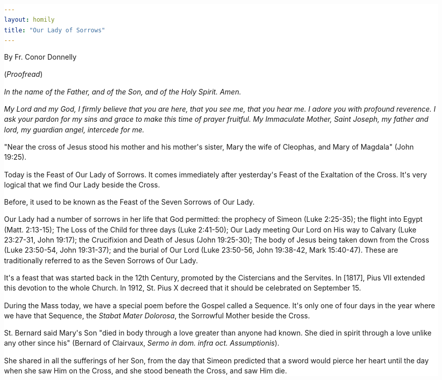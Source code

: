 ```yaml
---
layout: homily
title: "Our Lady of Sorrows"
---
```


By Fr. Conor Donnelly

(*Proofread*)

*In the name of the Father, and of the Son, and of the Holy Spirit.
Amen.*

*My Lord and my God, I firmly believe that you are here, that you see
me, that you hear me. I adore you with profound reverence. I ask your
pardon for my sins and grace to make this time of prayer fruitful. My
Immaculate Mother, Saint Joseph, my father and lord, my guardian angel,
intercede for me.*

"Near the cross of Jesus stood his mother and his mother\'s sister, Mary
the wife of Cleophas, and Mary of Magdala" (John 19:25).

Today is the Feast of Our Lady of Sorrows. It comes immediately after
yesterday\'s Feast of the Exaltation of the Cross. It's very logical
that we find Our Lady beside the Cross.

Before, it used to be known as the Feast of the Seven Sorrows of Our
Lady.

Our Lady had a number of sorrows in her life that God permitted: the
prophecy of Simeon (Luke 2:25-35); the flight into Egypt (Matt.
2:13-15); The Loss of the Child for three days (Luke 2:41-50); Our Lady
meeting Our Lord on His way to Calvary (Luke 23:27-31, John 19:17); the
Crucifixion and Death of Jesus (John 19:25-30); The body of Jesus being
taken down from the Cross (Luke 23:50-54, John 19:31-37); and the burial
of Our Lord (Luke 23:50-56, John 19:38-42, Mark 15:40-47). These are
traditionally referred to as the Seven Sorrows of Our Lady.

It\'s a feast that was started back in the 12th Century, promoted by the
Cistercians and the Servites. In \[1817\], Pius VII extended this
devotion to the whole Church. In 1912, St. Pius X decreed that it should
be celebrated on September 15.

During the Mass today, we have a special poem before the Gospel called a
Sequence. It\'s only one of four days in the year where we have that
Sequence, the *Stabat Mater Dolorosa*, the Sorrowful Mother beside the
Cross.

St. Bernard said Mary\'s Son "died in body through a love greater than
anyone had known. She died in spirit through a love unlike any other
since his" (Bernard of Clairvaux, *Sermo in dom. infra oct.
Assumptionis*).

She shared in all the sufferings of her Son, from the day that Simeon
predicted that a sword would pierce her heart until the day when she saw
Him on the Cross, and she stood beneath the Cross, and saw Him die.
